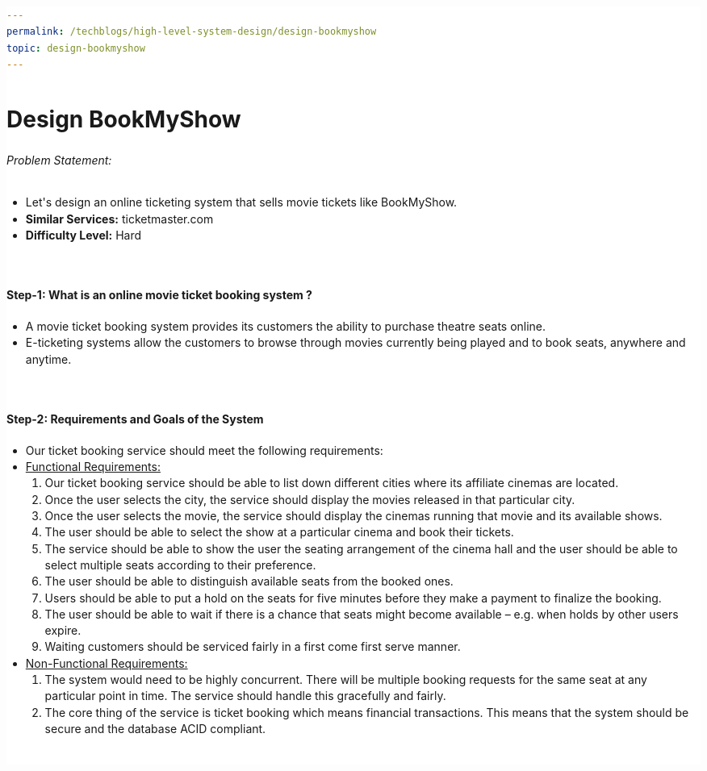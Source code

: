 ```yaml
---
permalink: /techblogs/high-level-system-design/design-bookmyshow
topic: design-bookmyshow
---
```




# Design BookMyShow

###### Problem Statement:

- Let's design an online ticketing system that sells movie tickets like BookMyShow.
- **Similar Services:** ticketmaster.com
- **Difficulty Level:** Hard 

<br>

#### Step-1: What is an online movie ticket booking system ?
- A movie ticket booking system provides its customers the ability to purchase theatre seats online.
- E-ticketing systems allow the customers to browse through movies currently being played and to book seats, anywhere and anytime.

<br>

#### Step-2: Requirements and Goals of the System
- Our ticket booking service should meet the following requirements:
- [Functional Requirements:]()
  1. Our ticket booking service should be able to list down different cities where its affiliate cinemas are located.
  2. Once the user selects the city, the service should display the movies released in that particular city.
  3. Once the user selects the movie, the service should display the cinemas running that movie and its available shows.
  4. The user should be able to select the show at a particular cinema and book their tickets.
  5. The service should be able to show the user the seating arrangement of the cinema hall and the user should be able to select multiple seats according to their preference.
  6. The user should be able to distinguish available seats from the booked ones.
  7. Users should be able to put a hold on the seats for five minutes before they make a payment to finalize the booking.
  8. The user should be able to wait if there is a chance that seats might become available – e.g. when holds by other users expire.
  9. Waiting customers should be serviced fairly in a first come first serve manner.
- [Non-Functional Requirements:]()
  1. The system would need to be highly concurrent. There will be multiple booking requests for the same seat at any particular point in time. The service should handle this gracefully and fairly.
  2. The core thing of the service is ticket booking which means financial transactions. This means that the system should be secure and the database ACID compliant.

<br>
